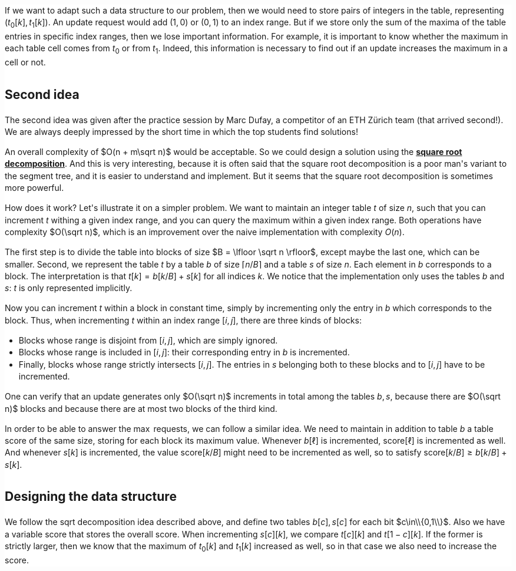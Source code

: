 If we want to adapt such a data structure to our problem, then we would need to store pairs of integers in the table, representing $(t_0[k],t_1[k])$. An update request would add $(1,0)$ or $(0,1)$ to an index range. But if we store only the sum of the maxima of the table entries in specific index ranges, then we lose important information. For example, it is important to know whether the maximum in each table cell comes from $t_0$ or from $t_1$. Indeed, this information is necessary to find out if an update increases the maximum in a cell or not.

## Second idea

The second idea was given after the practice session by Marc Dufay, a competitor of an ETH Zürich team (that arrived second!). We are always deeply impressed by the short time in which the top students find solutions! 

An overall complexity of $O(n + m\sqrt n)$ would be acceptable. So we could design a solution using the [**square root decomposition**](https://cp-algorithms.com/data_structures/sqrt_decomposition.html#other-problems). And this is very interesting, because it is often said that the square root decomposition is a poor man's variant to the segment tree, and it is easier to understand and implement. But it seems that the square root decomposition is sometimes more powerful.

How does it work? Let's illustrate it on a simpler problem. We want to maintain an integer table $t$ of size $n$, such that you can increment $t$ withing a given index range, and you can query the maximum within a given index range. Both operations have complexity $O(\sqrt n)$, which is an improvement over the naive implementation with complexity $O(n)$. 

The first step is to divide the table into blocks of size $B = \lfloor \sqrt n \rfloor$, except maybe the last one, which can be smaller. Second, we represent the table $t$ by a table $b$ of size $\lceil n / B  \rceil$ and a table $s$ of size $n$. Each element in $b$ corresponds to a block. The interpretation is that $t[k]=b[k/B] + s[k]$ for all indices $k$. We notice that the implementation only uses the tables $b$ and $s$: $t$ is only represented implicitly.

Now you can increment $t$ within a block in constant time, simply by incrementing only the entry in $b$ which corresponds to the block. Thus, when incrementing $t$ within an index range $[i,j]$, there are three kinds of blocks:

- Blocks whose range is disjoint from $[i,j]$, which are simply ignored.
- Blocks whose range is included in $[i,j]$: their corresponding entry in $b$ is incremented.
- Finally, blocks whose range strictly intersects $[i,j]$. The entries in $s$ belonging both to these blocks and to $[i,j]$ have to be incremented.

One can verify that an update generates only $O(\sqrt n)$ increments in total among the tables $b,s$, because there are $O(\sqrt n)$ blocks and because there are at most two blocks of the third kind.

In order to be able to answer the $\max$ requests, we can follow a similar idea. We need to maintain in addition to table $b$ a table $\textrm{score}$ of the same size, storing for each block its maximum value. Whenever $b[\ell]$ is incremented, $\textrm{score}[\ell]$ is incremented as well. And whenever $s[k]$ is incremented, the value $\textrm{score}[k/B]$ might need to be incremented as well, so to satisfy $\textrm{score}[k/B] \geq b[k/B] + s[k]$.

## Designing the data structure

We follow the sqrt decomposition idea described above, and define two tables $b[c],s[c]$ for each bit $c\in\\{0,1\\}$. Also we have a variable $\textrm{score}$ that stores the overall score. When incrementing $s[c][k]$, we compare $t[c][k]$ and $t[1-c][k]$. If the former is strictly larger, then we know that the maximum of $t_0[k]$ and $t_1[k]$ increased as well, so in that case we also need to increase the score.
